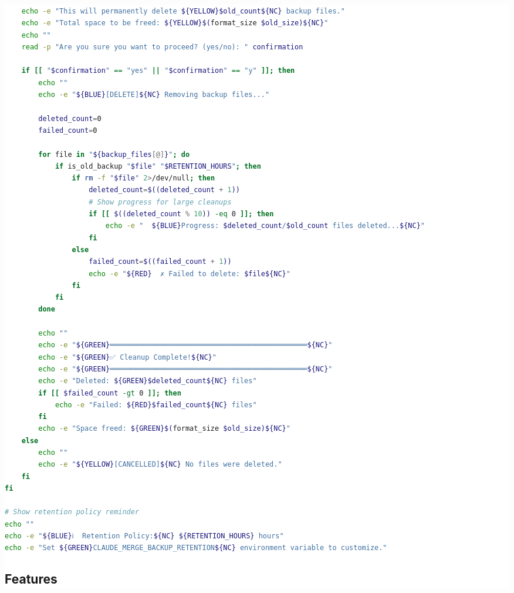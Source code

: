 ```bash
    echo -e "This will permanently delete ${YELLOW}$old_count${NC} backup files."
    echo -e "Total space to be freed: ${YELLOW}$(format_size $old_size)${NC}"
    echo ""
    read -p "Are you sure you want to proceed? (yes/no): " confirmation
    
    if [[ "$confirmation" == "yes" || "$confirmation" == "y" ]]; then
        echo ""
        echo -e "${BLUE}[DELETE]${NC} Removing backup files..."
        
        deleted_count=0
        failed_count=0
        
        for file in "${backup_files[@]}"; do
            if is_old_backup "$file" "$RETENTION_HOURS"; then
                if rm -f "$file" 2>/dev/null; then
                    deleted_count=$((deleted_count + 1))
                    # Show progress for large cleanups
                    if [[ $((deleted_count % 10)) -eq 0 ]]; then
                        echo -e "  ${BLUE}Progress: $deleted_count/$old_count files deleted...${NC}"
                    fi
                else
                    failed_count=$((failed_count + 1))
                    echo -e "${RED}  ✗ Failed to delete: $file${NC}"
                fi
            fi
        done
        
        echo ""
        echo -e "${GREEN}═══════════════════════════════════════════════${NC}"
        echo -e "${GREEN}✅ Cleanup Complete!${NC}"
        echo -e "${GREEN}═══════════════════════════════════════════════${NC}"
        echo -e "Deleted: ${GREEN}$deleted_count${NC} files"
        if [[ $failed_count -gt 0 ]]; then
            echo -e "Failed: ${RED}$failed_count${NC} files"
        fi
        echo -e "Space freed: ${GREEN}$(format_size $old_size)${NC}"
    else
        echo ""
        echo -e "${YELLOW}[CANCELLED]${NC} No files were deleted."
    fi
fi

# Show retention policy reminder
echo ""
echo -e "${BLUE}ℹ️  Retention Policy:${NC} ${RETENTION_HOURS} hours"
echo -e "Set ${GREEN}CLAUDE_MERGE_BACKUP_RETENTION${NC} environment variable to customize."
```

## Features
